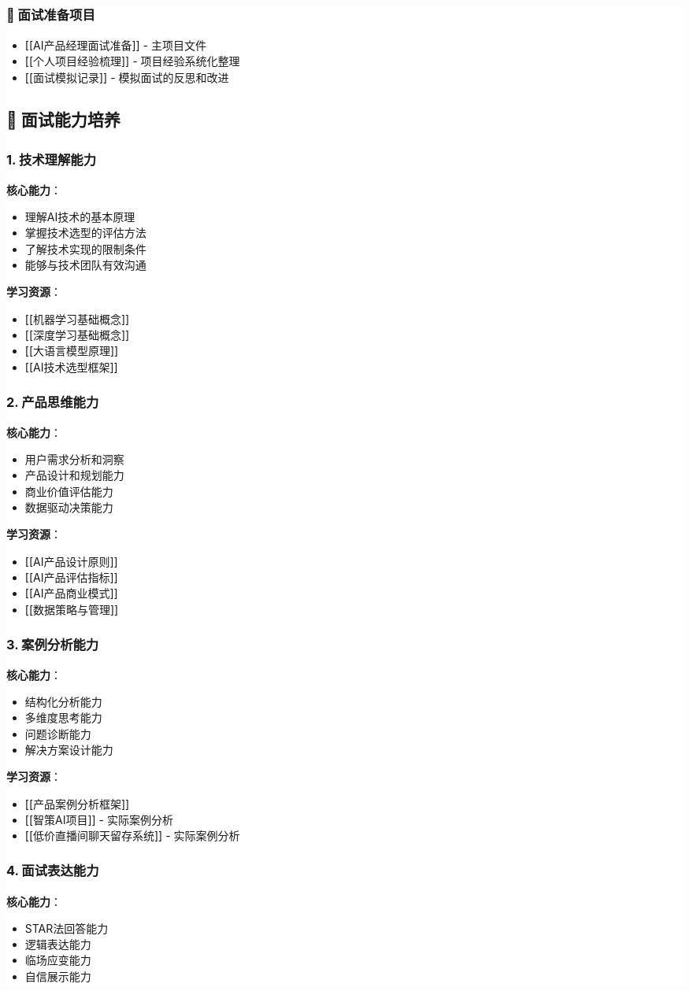 ### 📝 面试准备项目
- [[AI产品经理面试准备]] - 主项目文件
- [[个人项目经验梳理]] - 项目经验系统化整理
- [[面试模拟记录]] - 模拟面试的反思和改进

## 🎯 面试能力培养

### 1. 技术理解能力
**核心能力**：
- 理解AI技术的基本原理
- 掌握技术选型的评估方法
- 了解技术实现的限制条件
- 能够与技术团队有效沟通

**学习资源**：
- [[机器学习基础概念]]
- [[深度学习基础概念]]
- [[大语言模型原理]]
- [[AI技术选型框架]]

### 2. 产品思维能力
**核心能力**：
- 用户需求分析和洞察
- 产品设计和规划能力
- 商业价值评估能力
- 数据驱动决策能力

**学习资源**：
- [[AI产品设计原则]]
- [[AI产品评估指标]]
- [[AI产品商业模式]]
- [[数据策略与管理]]

### 3. 案例分析能力
**核心能力**：
- 结构化分析能力
- 多维度思考能力
- 问题诊断能力
- 解决方案设计能力

**学习资源**：
- [[产品案例分析框架]]
- [[智策AI项目]] - 实际案例分析
- [[低价直播间聊天留存系统]] - 实际案例分析

### 4. 面试表达能力
**核心能力**：
- STAR法回答能力
- 逻辑表达能力
- 临场应变能力
- 自信展示能力
